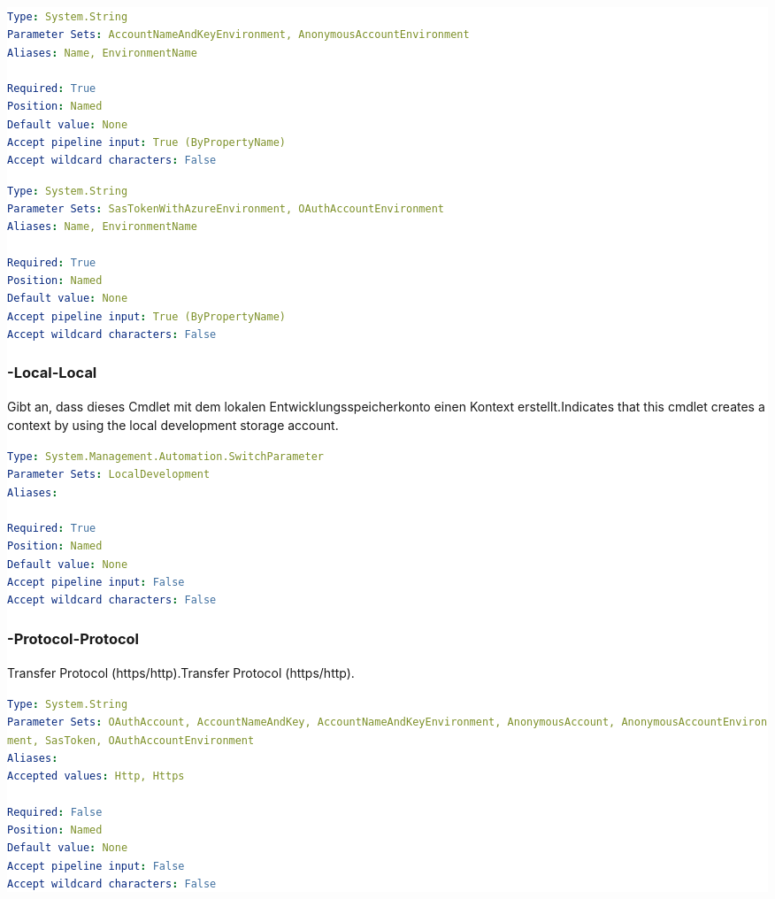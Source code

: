 ```yaml
Type: System.String
Parameter Sets: AccountNameAndKeyEnvironment, AnonymousAccountEnvironment
Aliases: Name, EnvironmentName

Required: True
Position: Named
Default value: None
Accept pipeline input: True (ByPropertyName)
Accept wildcard characters: False
```

```yaml
Type: System.String
Parameter Sets: SasTokenWithAzureEnvironment, OAuthAccountEnvironment
Aliases: Name, EnvironmentName

Required: True
Position: Named
Default value: None
Accept pipeline input: True (ByPropertyName)
Accept wildcard characters: False
```

### <span data-ttu-id="5d3df-161">-Local</span><span class="sxs-lookup"><span data-stu-id="5d3df-161">-Local</span></span>
<span data-ttu-id="5d3df-162">Gibt an, dass dieses Cmdlet mit dem lokalen Entwicklungsspeicherkonto einen Kontext erstellt.</span><span class="sxs-lookup"><span data-stu-id="5d3df-162">Indicates that this cmdlet creates a context by using the local development storage account.</span></span>

```yaml
Type: System.Management.Automation.SwitchParameter
Parameter Sets: LocalDevelopment
Aliases:

Required: True
Position: Named
Default value: None
Accept pipeline input: False
Accept wildcard characters: False
```

### <span data-ttu-id="5d3df-163">-Protocol</span><span class="sxs-lookup"><span data-stu-id="5d3df-163">-Protocol</span></span>
<span data-ttu-id="5d3df-164">Transfer Protocol (https/http).</span><span class="sxs-lookup"><span data-stu-id="5d3df-164">Transfer Protocol (https/http).</span></span>

```yaml
Type: System.String
Parameter Sets: OAuthAccount, AccountNameAndKey, AccountNameAndKeyEnvironment, AnonymousAccount, AnonymousAccountEnvironment, SasToken, OAuthAccountEnvironment
Aliases:
Accepted values: Http, Https

Required: False
Position: Named
Default value: None
Accept pipeline input: False
Accept wildcard characters: False
```
